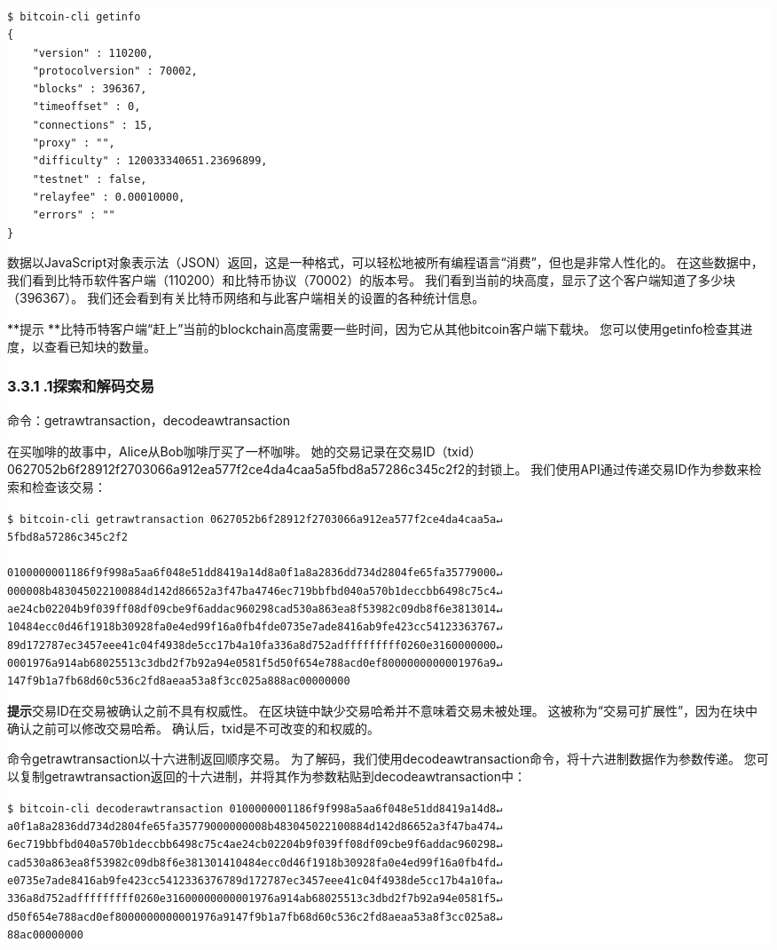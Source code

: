 ```
$ bitcoin-cli getinfo
{
    "version" : 110200,
    "protocolversion" : 70002,
    "blocks" : 396367,
    "timeoffset" : 0,
    "connections" : 15,
    "proxy" : "",
    "difficulty" : 120033340651.23696899,
    "testnet" : false,
    "relayfee" : 0.00010000,
    "errors" : ""
}
```

数据以JavaScript对象表示法（JSON）返回，这是一种格式，可以轻松地被所有编程语言“消费”，但也是非常人性化的。 在这些数据中，我们看到比特币软件客户端（110200）和比特币协议（70002）的版本号。 我们看到当前的块高度，显示了这个客户端知道了多少块（396367）。 我们还会看到有关比特币网络和与此客户端相关的设置的各种统计信息。

**提示 **比特币特客户端“赶上”当前的blockchain高度需要一些时间，因为它从其他bitcoin客户端下载块。 您可以使用getinfo检查其进度，以查看已知块的数量。

### 3.3.1 .1探索和解码交易

命令：getrawtransaction，decodeawtransaction

在买咖啡的故事中，Alice从Bob咖啡厅买了一杯咖啡。 她的交易记录在交易ID（txid）0627052b6f28912f2703066a912ea577f2ce4da4caa5a5fbd8a57286c345c2f2的封锁上。 我们使用API通过传递交易ID作为参数来检索和检查该交易：

```
$ bitcoin-cli getrawtransaction 0627052b6f28912f2703066a912ea577f2ce4da4caa5a↵
5fbd8a57286c345c2f2

0100000001186f9f998a5aa6f048e51dd8419a14d8a0f1a8a2836dd734d2804fe65fa35779000↵
000008b483045022100884d142d86652a3f47ba4746ec719bbfbd040a570b1deccbb6498c75c4↵
ae24cb02204b9f039ff08df09cbe9f6addac960298cad530a863ea8f53982c09db8f6e3813014↵
10484ecc0d46f1918b30928fa0e4ed99f16a0fb4fde0735e7ade8416ab9fe423cc54123363767↵
89d172787ec3457eee41c04f4938de5cc17b4a10fa336a8d752adfffffffff0260e3160000000↵
0001976a914ab68025513c3dbd2f7b92a94e0581f5d50f654e788acd0ef8000000000001976a9↵
147f9b1a7fb68d60c536c2fd8aeaa53a8f3cc025a888ac00000000
```

**提示**交易ID在交易被确认之前不具有权威性。 在区块链中缺少交易哈希并不意味着交易未被处理。 这被称为“交易可扩展性”，因为在块中确认之前可以修改交易哈希。 确认后，txid是不可改变的和权威的。

命令getrawtransaction以十六进制返回顺序交易。 为了解码，我们使用decodeawtransaction命令，将十六进制数据作为参数传递。 您可以复制getrawtransaction返回的十六进制，并将其作为参数粘贴到decodeawtransaction中：

```
$ bitcoin-cli decoderawtransaction 0100000001186f9f998a5aa6f048e51dd8419a14d8↵
a0f1a8a2836dd734d2804fe65fa35779000000008b483045022100884d142d86652a3f47ba474↵
6ec719bbfbd040a570b1deccbb6498c75c4ae24cb02204b9f039ff08df09cbe9f6addac960298↵
cad530a863ea8f53982c09db8f6e381301410484ecc0d46f1918b30928fa0e4ed99f16a0fb4fd↵
e0735e7ade8416ab9fe423cc5412336376789d172787ec3457eee41c04f4938de5cc17b4a10fa↵
336a8d752adfffffffff0260e31600000000001976a914ab68025513c3dbd2f7b92a94e0581f5↵
d50f654e788acd0ef8000000000001976a9147f9b1a7fb68d60c536c2fd8aeaa53a8f3cc025a8↵
88ac00000000
```
